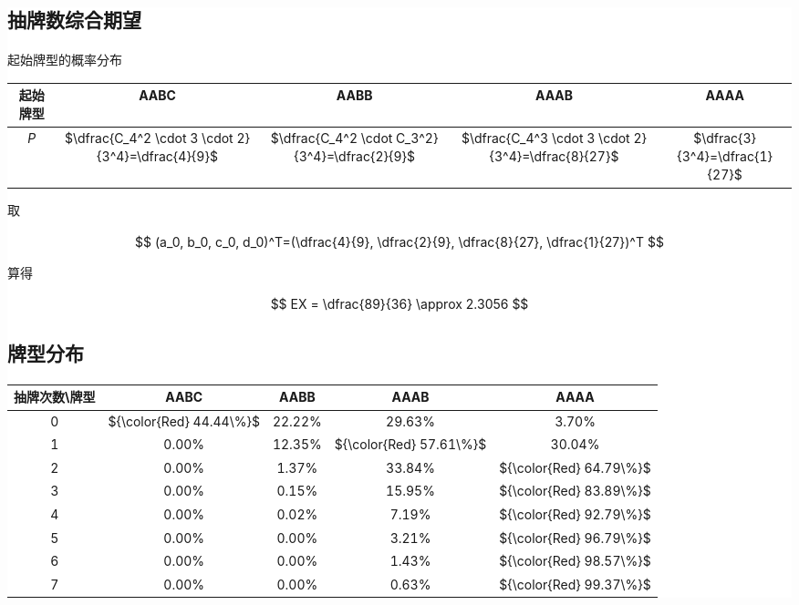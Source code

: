 ## 抽牌数综合期望

起始牌型的概率分布

| 起始牌型 |                       AABC                        |                     AABB                      |                        AAAB                        |              AAAA              |
| :--: | :-----------------------------------------------: | :-------------------------------------------: | :------------------------------------------------: | :----------------------------: |
| $P$  | $\dfrac{C_4^2 \cdot 3 \cdot 2}{3^4}=\dfrac{4}{9}$ | $\dfrac{C_4^2 \cdot C_3^2}{3^4}=\dfrac{2}{9}$ | $\dfrac{C_4^3 \cdot 3 \cdot 2}{3^4}=\dfrac{8}{27}$ | $\dfrac{3}{3^4}=\dfrac{1}{27}$ |

取

$$
(a_0, b_0, c_0, d_0)^T=(\dfrac{4}{9}, \dfrac{2}{9}, \dfrac{8}{27}, \dfrac{1}{27})^T
$$

算得

$$
EX = \dfrac{89}{36} \approx 2.3056
$$

## 牌型分布

| 抽牌次数\牌型 |          AABC           |   AABB    |          AAAB           |          AAAA           |
| :-----: | :---------------------: | :-------: | :---------------------: | :---------------------: |
|    0    | ${\color{Red} 44.44\%}$ | $22.22\%$ |        $29.63\%$        |        $3.70\%$         |
|    1    |        $0.00\%$         | $12.35\%$ | ${\color{Red} 57.61\%}$ |        $30.04\%$        |
|    2    |        $0.00\%$         | $1.37\%$  |        $33.84\%$        | ${\color{Red} 64.79\%}$ |
|    3    |        $0.00\%$         | $0.15\%$  |        $15.95\%$        | ${\color{Red} 83.89\%}$ |
|    4    |        $0.00\%$         | $0.02\%$  |        $7.19\%$         | ${\color{Red} 92.79\%}$ |
|    5    |        $0.00\%$         | $0.00\%$  |        $3.21\%$         | ${\color{Red} 96.79\%}$ |
|    6    |        $0.00\%$         | $0.00\%$  |        $1.43\%$         | ${\color{Red} 98.57\%}$ |
|    7    |        $0.00\%$         | $0.00\%$  |        $0.63\%$         | ${\color{Red} 99.37\%}$ |

[^1]: [青雀-崩坏:星穹铁道WIKI-开拓者笔记-米游社](https://bbs.mihoyo.com/sr/wiki/content/497/detail?bbs_presentation_style=no_header)
[^2]: [短生种都能看懂的青雀摸牌概率【科学琼玉论】-崩坏：星穹铁道社区-米游社](https://www.miyoushe.com/sr/article/39578076)
